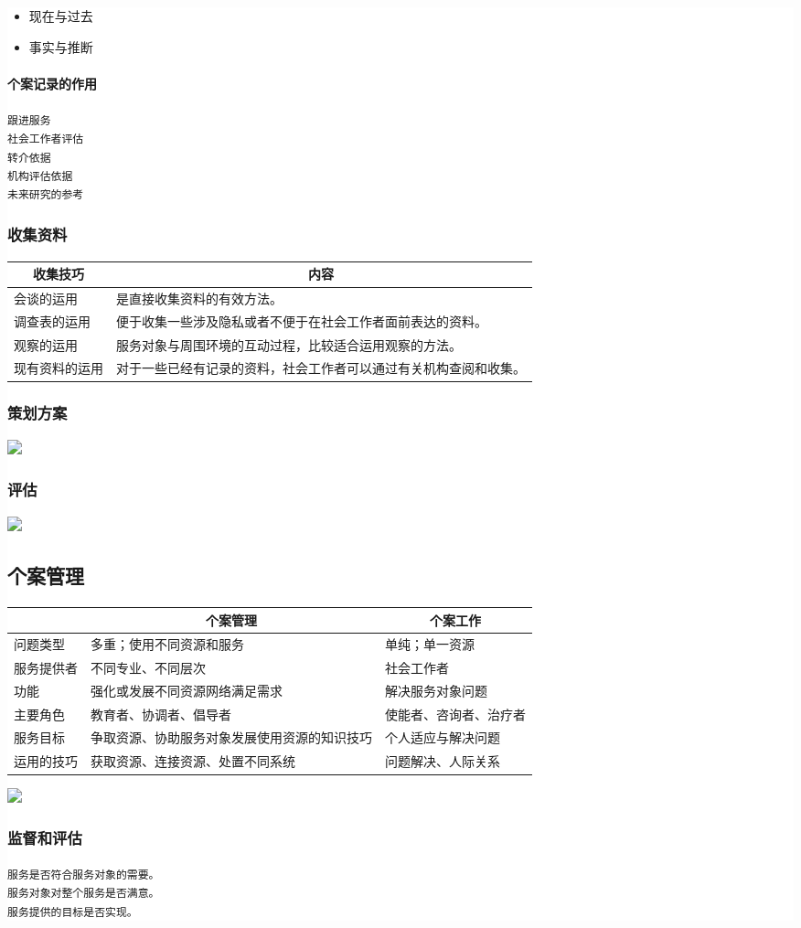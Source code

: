 - 现在与过去

- 事实与推断

#### 个案记录的作用

```text
跟进服务
社会工作者评估
转介依据
机构评估依据
未来研究的参考
```

### 收集资料

| 收集技巧       | 内容                                                         |
| -------------- | ------------------------------------------------------------ |
| 会谈的运用     | 是直接收集资料的有效方法。                                   |
| 调查表的运用   | 便于收集一些涉及隐私或者不便于在社会工作者面前表达的资料。   |
| 观察的运用     | 服务对象与周围环境的互动过程，比较适合运用观察的方法。       |
| 现有资料的运用 | 对于一些已经有记录的资料，社会工作者可以通过有关机构查阅和收集。 |

### 策划方案

![](/social/策划方案.png)

### 评估

![](/social/评估.png)

## 个案管理 <badge text="中级" type='info'/>

|            | 个案管理                                     | 个案工作               |
| ---------- | -------------------------------------------- | ---------------------- |
| 问题类型   | 多重；使用不同资源和服务                     | 单纯；单一资源         |
| 服务提供者 | 不同专业、不同层次                           | 社会工作者             |
| 功能       | 强化或发展不同资源网络满足需求               | 解决服务对象问题       |
| 主要角色   | 教育者、协调者、倡导者                       | 使能者、咨询者、治疗者 |
| 服务目标   | 争取资源、协助服务对象发展使用资源的知识技巧 | 个人适应与解决问题     |
| 运用的技巧 | 获取资源、连接资源、处置不同系统             | 问题解决、人际关系     |

![](/social/%E4%B8%AA%E6%A1%88%E7%AE%A1%E7%90%86.svg)

### 监督和评估

```text
服务是否符合服务对象的需要。
服务对象对整个服务是否满意。
服务提供的目标是否实现。
```

